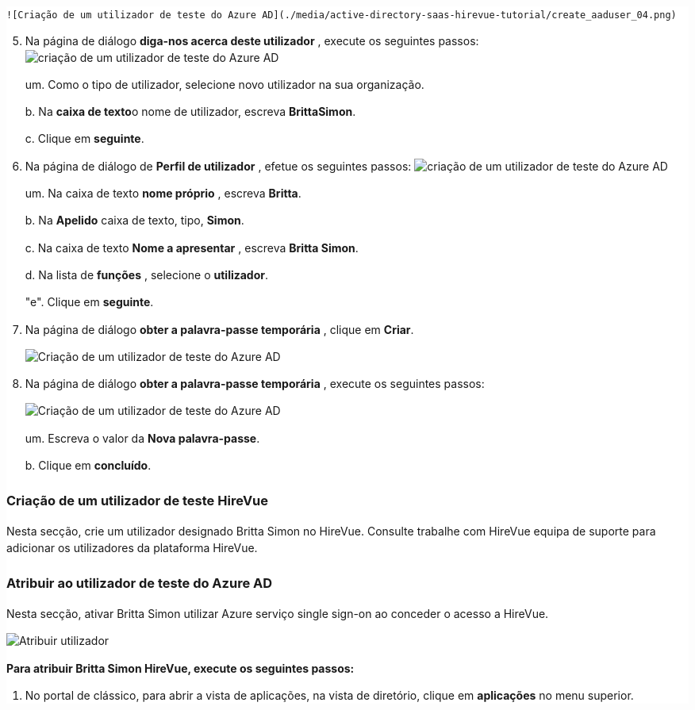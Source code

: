     ![Criação de um utilizador de teste do Azure AD](./media/active-directory-saas-hirevue-tutorial/create_aaduser_04.png) 

5. Na página de diálogo **diga-nos acerca deste utilizador** , execute os seguintes passos:  ![criação de um utilizador de teste do Azure AD](./media/active-directory-saas-hirevue-tutorial/create_aaduser_05.png) 

    um. Como o tipo de utilizador, selecione novo utilizador na sua organização.

    b. Na **caixa de texto**o nome de utilizador, escreva **BrittaSimon**.

    c. Clique em **seguinte**.

6.  Na página de diálogo de **Perfil de utilizador** , efetue os seguintes passos: ![criação de um utilizador de teste do Azure AD](./media/active-directory-saas-hirevue-tutorial/create_aaduser_06.png) 

    um. Na caixa de texto **nome próprio** , escreva **Britta**.  

    b. Na **Apelido** caixa de texto, tipo, **Simon**.

    c. Na caixa de texto **Nome a apresentar** , escreva **Britta Simon**.

    d. Na lista de **funções** , selecione o **utilizador**.

    "e". Clique em **seguinte**.

7. Na página de diálogo **obter a palavra-passe temporária** , clique em **Criar**.

    ![Criação de um utilizador de teste do Azure AD](./media/active-directory-saas-hirevue-tutorial/create_aaduser_07.png) 

8. Na página de diálogo **obter a palavra-passe temporária** , execute os seguintes passos:

    ![Criação de um utilizador de teste do Azure AD](./media/active-directory-saas-hirevue-tutorial/create_aaduser_08.png) 

    um. Escreva o valor da **Nova palavra-passe**.

    b. Clique em **concluído**.   



### <a name="creating-an-hirevue-test-user"></a>Criação de um utilizador de teste HireVue

Nesta secção, crie um utilizador designado Britta Simon no HireVue. Consulte trabalhe com HireVue equipa de suporte para adicionar os utilizadores da plataforma HireVue.


### <a name="assigning-the-azure-ad-test-user"></a>Atribuir ao utilizador de teste do Azure AD

Nesta secção, ativar Britta Simon utilizar Azure serviço single sign-on ao conceder o acesso a HireVue.

![Atribuir utilizador][200] 

**Para atribuir Britta Simon HireVue, execute os seguintes passos:**

1. No portal de clássico, para abrir a vista de aplicações, na vista de diretório, clique em **aplicações** no menu superior.


[1]: ./media/active-directory-saas-hirevue-tutorial/tutorial_general_01.png
[2]: ./media/active-directory-saas-hirevue-tutorial/tutorial_general_02.png
[3]: ./media/active-directory-saas-hirevue-tutorial/tutorial_general_03.png
[4]: ./media/active-directory-saas-hirevue-tutorial/tutorial_general_04.png
[6]: ./media/active-directory-saas-hirevue-tutorial/tutorial_general_05.png
[10]: ./media/active-directory-saas-hirevue-tutorial/tutorial_general_06.png
[11]: ./media/active-directory-saas-hirevue-tutorial/tutorial_general_07.png
[20]: ./media/active-directory-saas-hirevue-tutorial/tutorial_general_100.png
[200]: ./media/active-directory-saas-hirevue-tutorial/tutorial_general_200.png
[201]: ./media/active-directory-saas-hirevue-tutorial/tutorial_general_201.png
[203]: ./media/active-directory-saas-hirevue-tutorial/tutorial_general_203.png
[204]: ./media/active-directory-saas-hirevue-tutorial/tutorial_general_204.png
[205]: ./media/active-directory-saas-hirevue-tutorial/tutorial_general_205.png